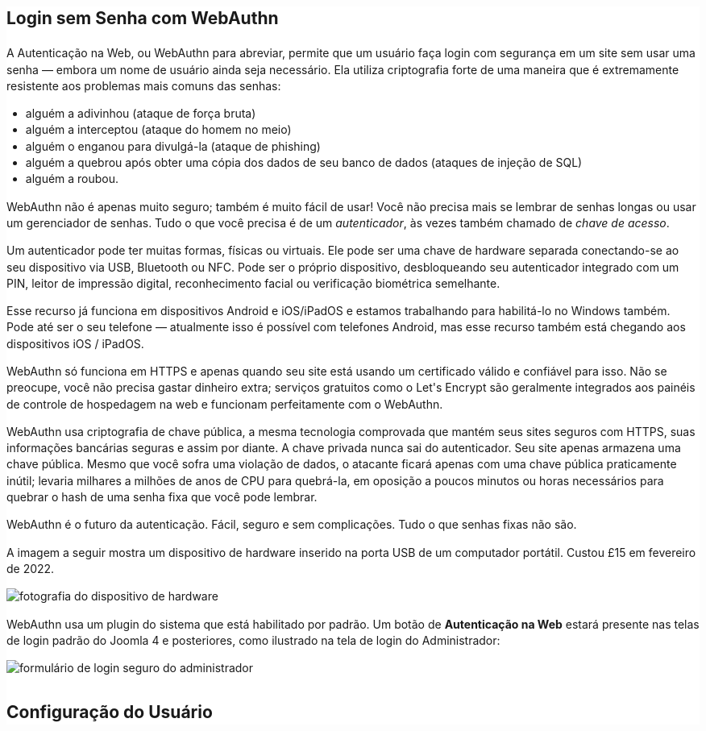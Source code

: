 

## Login sem Senha com WebAuthn

A Autenticação na Web, ou WebAuthn para abreviar, permite que um usuário faça login com segurança em um site sem usar uma senha — embora um nome de usuário ainda seja necessário. Ela utiliza criptografia forte de uma maneira que é extremamente resistente aos problemas mais comuns das senhas:
* alguém a adivinhou (ataque de força bruta)
* alguém a interceptou (ataque do homem no meio)
* alguém o enganou para divulgá-la (ataque de phishing)
* alguém a quebrou após obter uma cópia dos dados de seu banco de dados (ataques de injeção de SQL)
* alguém a roubou.

WebAuthn não é apenas muito seguro; também é muito fácil de usar! Você não precisa mais se lembrar de senhas longas ou usar um gerenciador de senhas. Tudo o que você precisa é de um *autenticador*, às vezes também chamado de *chave de acesso*.

Um autenticador pode ter muitas formas, físicas ou virtuais. Ele pode ser uma chave de hardware separada conectando-se ao seu dispositivo via USB, Bluetooth ou NFC. Pode ser o próprio dispositivo, desbloqueando seu autenticador integrado com um PIN, leitor de impressão digital, reconhecimento facial ou verificação biométrica semelhante.

Esse recurso já funciona em dispositivos Android e iOS/iPadOS e estamos trabalhando para habilitá-lo no Windows também. Pode até ser o seu telefone — atualmente isso é possível com telefones Android, mas esse recurso também está chegando aos dispositivos iOS / iPadOS.

WebAuthn só funciona em HTTPS e apenas quando seu site está usando um certificado válido e confiável para isso. Não se preocupe, você não precisa gastar dinheiro extra; serviços gratuitos como o Let's Encrypt são geralmente integrados aos painéis de controle de hospedagem na web e funcionam perfeitamente com o WebAuthn.

WebAuthn usa criptografia de chave pública, a mesma tecnologia comprovada que mantém seus sites seguros com HTTPS, suas informações bancárias seguras e assim por diante. A chave privada nunca sai do autenticador. Seu site apenas armazena uma chave pública. Mesmo que você sofra uma violação de dados, o atacante ficará apenas com uma chave pública praticamente inútil; levaria milhares a milhões de anos de CPU para quebrá-la, em oposição a poucos minutos ou horas necessários para quebrar o hash de uma senha fixa que você pode lembrar.

WebAuthn é o futuro da autenticação. Fácil, seguro e sem complicações. Tudo o que senhas fixas não são.

A imagem a seguir mostra um dispositivo de hardware inserido na porta USB de um computador portátil. Custou £15 em fevereiro de 2022.

![fotografia do dispositivo de hardware](../../../en/images/users/passwordless-login-hardware-device.jpg)

WebAuthn usa um plugin do sistema que está habilitado por padrão. Um botão de **Autenticação na Web** estará presente nas telas de login padrão do Joomla 4 e posteriores, como ilustrado na tela de login do Administrador:

![formulário de login seguro do administrador](../../../en/images/users/passwordless-login-login-form.jpg)

## Configuração do Usuário
